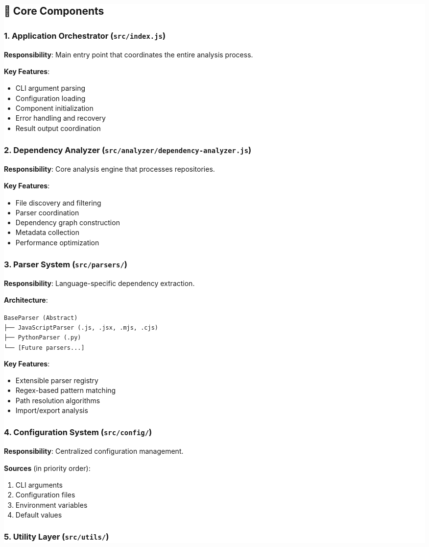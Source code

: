 ## 🔧 Core Components

### 1. Application Orchestrator (`src/index.js`)

**Responsibility**: Main entry point that coordinates the entire analysis process.

**Key Features**:
- CLI argument parsing
- Configuration loading
- Component initialization
- Error handling and recovery
- Result output coordination

### 2. Dependency Analyzer (`src/analyzer/dependency-analyzer.js`)

**Responsibility**: Core analysis engine that processes repositories.

**Key Features**:
- File discovery and filtering
- Parser coordination
- Dependency graph construction
- Metadata collection
- Performance optimization

### 3. Parser System (`src/parsers/`)

**Responsibility**: Language-specific dependency extraction.

**Architecture**:
```
BaseParser (Abstract)
├── JavaScriptParser (.js, .jsx, .mjs, .cjs)
├── PythonParser (.py)
└── [Future parsers...]
```

**Key Features**:
- Extensible parser registry
- Regex-based pattern matching
- Path resolution algorithms
- Import/export analysis

### 4. Configuration System (`src/config/`)

**Responsibility**: Centralized configuration management.

**Sources** (in priority order):
1. CLI arguments
2. Configuration files
3. Environment variables
4. Default values

### 5. Utility Layer (`src/utils/`)
